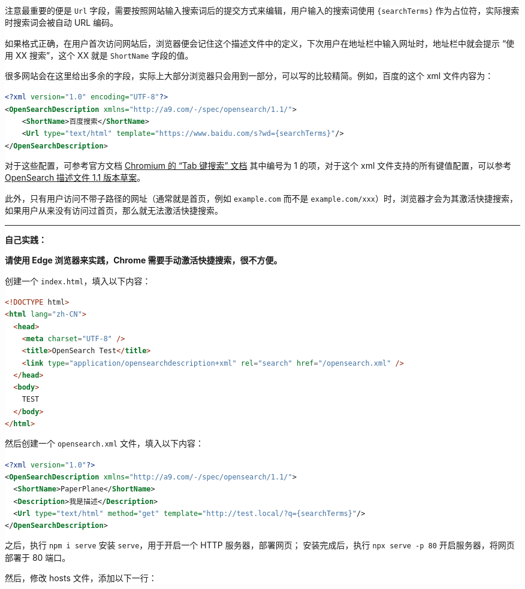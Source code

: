 注意最重要的便是 `Url` 字段，需要按照网站输入搜索词后的提交方式来编辑，用户输入的搜索词使用 `{searchTerms}` 作为占位符，实际搜索时搜索词会被自动 URL 编码。

如果格式正确，在用户首次访问网站后，浏览器便会记住这个描述文件中的定义，下次用户在地址栏中输入网址时，地址栏中就会提示 “使用 XX 搜索”，这个 XX 就是 `ShortName` 字段的值。

很多网站会在这里给出多余的字段，实际上大部分浏览器只会用到一部分，可以写的比较精简。例如，百度的这个 xml 文件内容为：

```xml
<?xml version="1.0" encoding="UTF-8"?> 
<OpenSearchDescription xmlns="http://a9.com/-/spec/opensearch/1.1/">
    <ShortName>百度搜索</ShortName>
    <Url type="text/html" template="https://www.baidu.com/s?wd={searchTerms}"/> 
</OpenSearchDescription>
```

对于这些配置，可参考官方文档 [Chromium 的 “Tab 键搜索” 文档](https://www.chromium.org/tab-to-search/) 其中编号为 1 的项，对于这个 xml 文件支持的所有键值配置，可以参考 [OpenSearch 描述文件 1.1 版本草案](https://github.com/dewitt/opensearch/blob/master/opensearch-1-1-draft-6.md)。

此外，只有用户访问不带子路径的网址（通常就是首页，例如 `example.com` 而不是 `example.com/xxx`）时，浏览器才会为其激活快捷搜索，如果用户从来没有访问过首页，那么就无法激活快捷搜索。

-----

**自己实践：**

**请使用 Edge 浏览器来实践，Chrome 需要手动激活快捷搜索，很不方便。**

创建一个 `index.html`，填入以下内容：

```html
<!DOCTYPE html>
<html lang="zh-CN">
  <head>
    <meta charset="UTF-8" />
    <title>OpenSearch Test</title>
    <link type="application/opensearchdescription+xml" rel="search" href="/opensearch.xml" />
  </head>
  <body>
    TEST
  </body>
</html>
```

然后创建一个 `opensearch.xml` 文件，填入以下内容：

```xml
<?xml version="1.0"?>
<OpenSearchDescription xmlns="http://a9.com/-/spec/opensearch/1.1/">
  <ShortName>PaperPlane</ShortName>
  <Description>我是描述</Description>
  <Url type="text/html" method="get" template="http://test.local/?q={searchTerms}"/>
</OpenSearchDescription>
```

之后，执行 `npm i serve` 安装 `serve`，用于开启一个 HTTP 服务器，部署网页；
安装完成后，执行 `npx serve -p 80` 开启服务器，将网页部署于 80 端口。

然后，修改 hosts 文件，添加以下一行：
